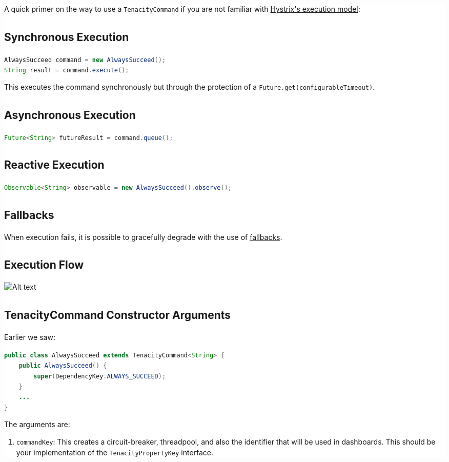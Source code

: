 A quick primer on the way to use a `TenacityCommand` if you are not familiar with [Hystrix's execution model](https://github.com/Netflix/Hystrix/wiki/How-To-Use#wiki-Synchronous-Execution):

Synchronous Execution
---------------------
```java
AlwaysSucceed command = new AlwaysSucceed();
String result = command.execute();
```

This executes the command synchronously but through the protection of a `Future.get(configurableTimeout)`.

Asynchronous Execution
----------------------

```java
Future<String> futureResult = command.queue();
```

Reactive Execution
------------------------------

```java
Observable<String> observable = new AlwaysSucceed().observe();
```

Fallbacks
---------

When execution fails, it is possible to gracefully degrade with the use of [fallbacks](https://github.com/Netflix/Hystrix/wiki/How-To-Use#wiki-Fallback).

Execution Flow
--------------

![Alt text](https://raw.githubusercontent.com/wiki/Netflix/Hystrix/images/hystrix-command-flow-chart.png)


TenacityCommand Constructor Arguments
-------------------------------------

Earlier we saw:

```java
public class AlwaysSucceed extends TenacityCommand<String> {
    public AlwaysSucceed() {
        super(DependencyKey.ALWAYS_SUCCEED);
    }
    ...
}
```

The arguments are:

1. `commandKey`: This creates a circuit-breaker, threadpool, and also the identifier that will be used in dashboards.
This should be your implementation of the `TenacityPropertyKey` interface.
